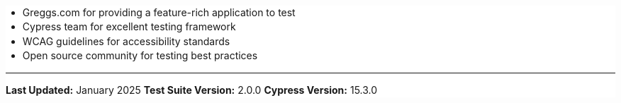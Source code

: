 - Greggs.com for providing a feature-rich application to test
- Cypress team for excellent testing framework
- WCAG guidelines for accessibility standards
- Open source community for testing best practices

---

**Last Updated:** January 2025
**Test Suite Version:** 2.0.0
**Cypress Version:** 15.3.0